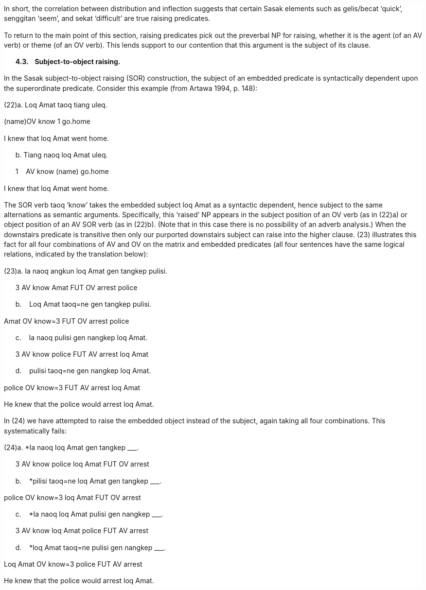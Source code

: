 <p><span class="font3">In short, the correlation between distribution and inflection suggests that certain Sasak elements such as gelis/becat ‘quick’, senggitan ‘seem’, and sekat ‘difficult’ are true raising predicates.</span></p>
<p><span class="font3">To return to the main point of this section, raising predicates pick out the preverbal NP for raising, whether it is the agent (of an AV verb) or theme (of an OV verb). This lends support to our contention that this argument is the subject of its clause.</span></p>
<ul style="list-style:none;"><li>
<p><span class="font3" style="font-weight:bold;">4.3. &nbsp;&nbsp;&nbsp;Subject-to-object raising.</span></p></li></ul>
<p><span class="font3">In the Sasak subject-to-object raising (SOR) construction, the subject of an embedded predicate is syntactically dependent upon the superordinate predicate. Consider this example (from Artawa 1994, p. 148):</span></p>
<p><span class="font3">(22)a. Loq Amat taoq tiang uleq.</span></p>
<p><span class="font3">(name)OV know 1 go.home</span></p>
<p><span class="font3">I knew that loq Amat went home.</span></p>
<ul style="list-style:none;"><li>
<p><span class="font3">b. Tiang naoq loq Amat uleq.</span></p></li></ul>
<ul style="list-style:none;"><li>
<p><span class="font3">1 &nbsp;&nbsp;&nbsp;AV know (name) go.home</span></p></li></ul>
<p><span class="font3">I knew that loq Amat went home.</span></p>
<p><span class="font3">The SOR verb taoq ‘know’ takes the embedded subject loq Amat as a syntactic dependent, hence subject to the same alternations as semantic arguments. Specifically, this ‘raised’ NP appears in the subject position of an OV verb (as in (22)a) or object position of an AV SOR verb (as in (22)b). (Note that in this case there is no possibility of an adverb analysis.) When the downstairs predicate is transitive then only our purported downstairs subject can raise into the higher clause. (23) illustrates this fact for all four combinations of AV and OV on the matrix and embedded predicates (all four sentences have the same logical relations, indicated by the translation below):</span></p>
<p><span class="font3">(23)a. Ia naoq angkun loq Amat gen tangkep pulisi.</span></p>
<ul style="list-style:none;"><li>
<p><span class="font3">3 AV know Amat FUT OV arrest police</span></p></li></ul>
<ul style="list-style:none;"><li>
<p><span class="font3">b. &nbsp;&nbsp;&nbsp;Loq Amat taoq=ne gen tangkep pulisi.</span></p></li></ul>
<p><span class="font3">Amat OV know=3 FUT OV arrest police</span></p>
<ul style="list-style:none;"><li>
<p><span class="font3">c. &nbsp;&nbsp;&nbsp;Ia naoq pulisi gen nangkep loq Amat.</span></p></li></ul>
<ul style="list-style:none;"><li>
<p><span class="font3">3 AV know police FUT AV arrest loq Amat</span></p></li></ul>
<ul style="list-style:none;"><li>
<p><span class="font3">d. &nbsp;&nbsp;&nbsp;pulisi taoq=ne gen nangkep loq Amat.</span></p></li></ul>
<p><span class="font3">police OV know=3 FUT AV arrest loq Amat</span></p>
<p><span class="font3">He knew that the police would arrest loq Amat.</span></p>
<p><span class="font3">In (24) we have attempted to raise the embedded object instead of the subject, again taking all four combinations. This systematically fails:</span></p>
<p><span class="font3">(24)a. *Ia naoq loq Amat gen tangkep ___.</span></p>
<ul style="list-style:none;"><li>
<p><span class="font3">3 AV know police loq Amat FUT OV arrest</span></p></li></ul>
<ul style="list-style:none;"><li>
<p><span class="font3">b. &nbsp;&nbsp;&nbsp;*pilisi taoq=ne loq Amat gen tangkep ___.</span></p></li></ul>
<p><span class="font3">police OV know=3 loq Amat FUT OV arrest</span></p>
<ul style="list-style:none;"><li>
<p><span class="font3">c. &nbsp;&nbsp;&nbsp;*Ia naoq loq Amat pulisi gen nangkep ___.</span></p></li></ul>
<ul style="list-style:none;"><li>
<p><span class="font3">3 AV know loq Amat police FUT AV arrest</span></p></li></ul>
<ul style="list-style:none;"><li>
<p><span class="font3">d. &nbsp;&nbsp;&nbsp;*loq Amat taoq=ne pulisi gen nangkep ___.</span></p></li></ul>
<p><span class="font3">Loq Amat OV know=3 police FUT AV arrest</span></p>
<p><span class="font3">He knew that the police would arrest loq Amat.</span></p>